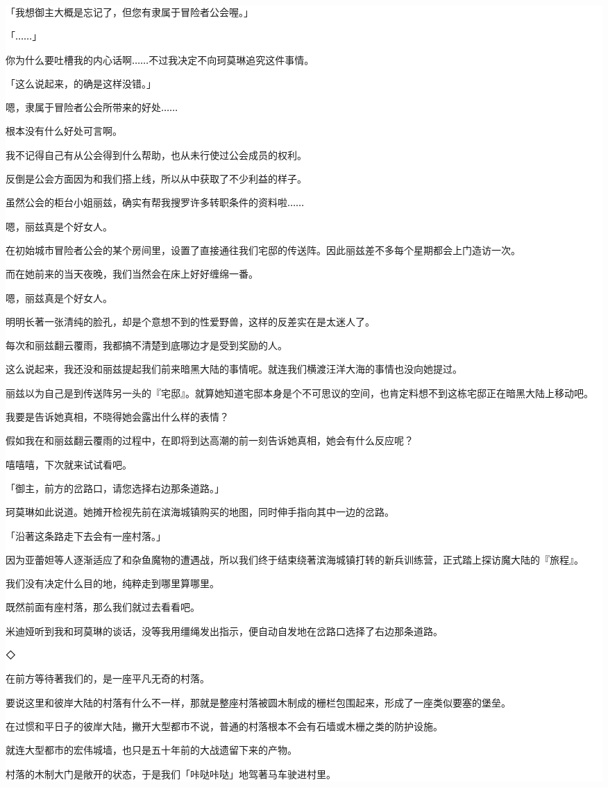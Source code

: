 「我想御主大概是忘记了，但您有隶属于冒险者公会喔。」

「……」

你为什么要吐槽我的内心话啊……不过我决定不向珂莫琳追究这件事情。

「这么说起来，的确是这样没错。」

嗯，隶属于冒险者公会所带来的好处……

根本没有什么好处可言啊。

我不记得自己有从公会得到什么帮助，也从未行使过公会成员的权利。

反倒是公会方面因为和我们搭上线，所以从中获取了不少利益的样子。

虽然公会的柜台小姐丽兹，确实有帮我搜罗许多转职条件的资料啦……

嗯，丽兹真是个好女人。

在初始城市冒险者公会的某个房间里，设置了直接通往我们宅邸的传送阵。因此丽兹差不多每个星期都会上门造访一次。

而在她前来的当天夜晚，我们当然会在床上好好缠绵一番。

嗯，丽兹真是个好女人。

明明长著一张清纯的脸孔，却是个意想不到的性爱野兽，这样的反差实在是太迷人了。

每次和丽兹翻云覆雨，我都搞不清楚到底哪边才是受到奖励的人。

这么说起来，我还没和丽兹提起我们前来暗黑大陆的事情呢。就连我们横渡汪洋大海的事情也没向她提过。

丽兹以为自己是到传送阵另一头的『宅邸』。就算她知道宅邸本身是个不可思议的空间，也肯定料想不到这栋宅邸正在暗黑大陆上移动吧。

我要是告诉她真相，不晓得她会露出什么样的表情？

假如我在和丽兹翻云覆雨的过程中，在即将到达高潮的前一刻告诉她真相，她会有什么反应呢？

嘻嘻嘻，下次就来试试看吧。

「御主，前方的岔路口，请您选择右边那条道路。」

珂莫琳如此说道。她摊开检视先前在滨海城镇购买的地图，同时伸手指向其中一边的岔路。

「沿著这条路走下去会有一座村落。」

因为亚蕾妲等人逐渐适应了和杂鱼魔物的遭遇战，所以我们终于结束绕著滨海城镇打转的新兵训练营，正式踏上探访魔大陆的『旅程』。

我们没有决定什么目的地，纯粹走到哪里算哪里。

既然前面有座村落，那么我们就过去看看吧。

米迪娅听到我和珂莫琳的谈话，没等我用缰绳发出指示，便自动自发地在岔路口选择了右边那条道路。

◇

在前方等待著我们的，是一座平凡无奇的村落。

要说这里和彼岸大陆的村落有什么不一样，那就是整座村落被圆木制成的栅栏包围起来，形成了一座类似要塞的堡垒。

在过惯和平日子的彼岸大陆，撇开大型都市不说，普通的村落根本不会有石墙或木栅之类的防护设施。

就连大型都市的宏伟城墙，也只是五十年前的大战遗留下来的产物。

村落的木制大门是敞开的状态，于是我们「咔哒咔哒」地驾著马车驶进村里。
